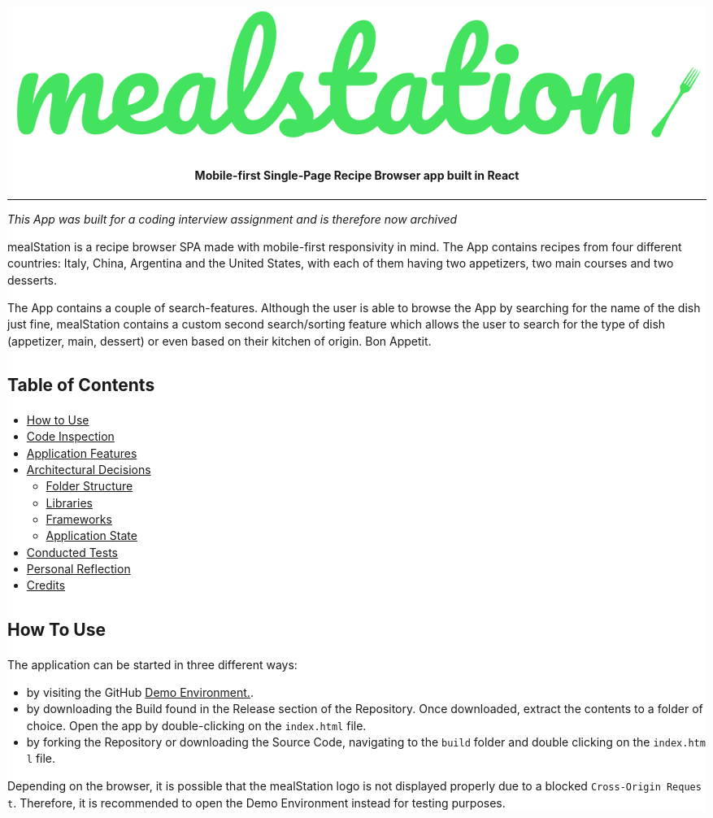 ![Logo](./mealstation/src/assets/readme/ms-logo.png)

<h4 align="center">
Mobile-first Single-Page Recipe Browser app built in React
</h4>

---

*This App was built for a coding interview assignment and is therefore now archived*

mealStation is a recipe browser SPA made with mobile-first responsivity in mind. The App contains recipes from four different countries: Italy, China, Argentina and the United States, with each of them having two appetizers, two main courses and two desserts.

The App contains a couple of search-features. Although the user is able to browse the App by searching for the name of the dish just fine, mealStation contains a custom second search/sorting feature which allows the user to search for the type of dish (appetizer, main, dessert) or even based on their kitchen of origin. Bon Appetit.

## Table of Contents

- [How to Use](#how-to-use)
- [Code Inspection](#code-inspection)
- [Application Features](#application-features)
- [Architectural Decisions](#architectural-decisions)
  - [Folder Structure](#folder-structure)
  - [Libraries](#libraries)
  - [Frameworks](#frameworks)
  - [Application State](#application-state)
- [Conducted Tests](#conducted-tests)
- [Personal Reflection](#personal-reflection)
- [Credits](#credits)

## How To Use

The application can be started in three different ways:

- by visiting the GitHub [Demo Environment.](https://jiyorude.github.io/mealStation).
- by downloading the Build found in the Release section of the Repository. Once downloaded, extract the contents to a folder of choice. Open the app by double-clicking on the `index.html` file.
- by forking the Repository or downloading the Source Code, navigating to the `build` folder and double clicking on the `index.html` file.

Depending on the browser, it is possible that the mealStation logo is not displayed properly due to a blocked `Cross-Origin Request`. Therefore, it is recommended to open the Demo Environment instead for testing purposes.
